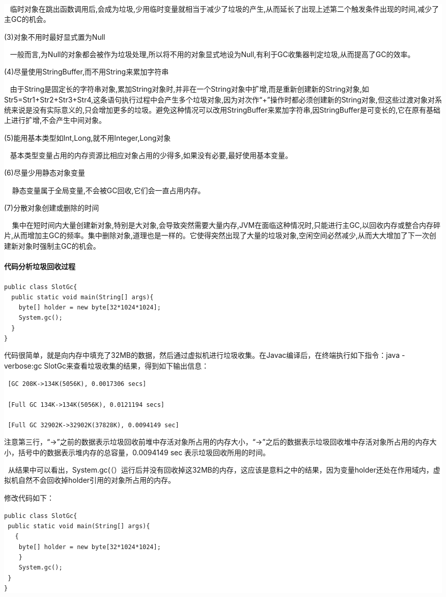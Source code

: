    临时对象在跳出函数调用后,会成为垃圾,少用临时变量就相当于减少了垃圾的产生,从而延长了出现上述第二个触发条件出现的时间,减少了主GC的机会。

(3)对象不用时最好显式置为Null

   一般而言,为Null的对象都会被作为垃圾处理,所以将不用的对象显式地设为Null,有利于GC收集器判定垃圾,从而提高了GC的效率。

(4)尽量使用StringBuffer,而不用String来累加字符串

   由于String是固定长的字符串对象,累加String对象时,并非在一个String对象中扩增,而是重新创建新的String对象,如Str5=Str1+Str2+Str3+Str4,这条语句执行过程中会产生多个垃圾对象,因为对次作“+”操作时都必须创建新的String对象,但这些过渡对象对系统来说是没有实际意义的,只会增加更多的垃圾。避免这种情况可以改用StringBuffer来累加字符串,因StringBuffer是可变长的,它在原有基础上进行扩增,不会产生中间对象。

(5)能用基本类型如Int,Long,就不用Integer,Long对象

   基本类型变量占用的内存资源比相应对象占用的少得多,如果没有必要,最好使用基本变量。

(6)尽量少用静态对象变量

    静态变量属于全局变量,不会被GC回收,它们会一直占用内存。

(7)分散对象创建或删除的时间

    集中在短时间内大量创建新对象,特别是大对象,会导致突然需要大量内存,JVM在面临这种情况时,只能进行主GC,以回收内存或整合内存碎片,从而增加主GC的频率。集中删除对象,道理也是一样的。它使得突然出现了大量的垃圾对象,空闲空间必然减少,从而大大增加了下一次创建新对象时强制主GC的机会。

#### 代码分析垃圾回收过程

	public class SlotGc{
	  public static void main(String[] args){
	    byte[] holder = new byte[32*1024*1024];
		System.gc();
      }
	}
   

代码很简单，就是向内存中填充了32MB的数据，然后通过虚拟机进行垃圾收集。在Javac编译后，在终端执行如下指令：java -verbose:gc SlotGc来查看垃圾收集的结果，得到如下输出信息：

     [GC 208K->134K(5056K), 0.0017306 secs]

     [Full GC 134K->134K(5056K), 0.0121194 secs]

     [Full GC 32902K->32902K(37828K), 0.0094149 sec]


  注意第三行，“->”之前的数据表示垃圾回收前堆中存活对象所占用的内存大小，“->”之后的数据表示垃圾回收堆中存活对象所占用的内存大小，括号中的数据表示堆内存的总容量，0.0094149 sec 表示垃圾回收所用的时间。

  从结果中可以看出，System.gc(（）运行后并没有回收掉这32MB的内存，这应该是意料之中的结果，因为变量holder还处在作用域内，虚拟机自然不会回收掉holder引用的对象所占用的内存。

修改代码如下：

	public class SlotGc{
     public static void main(String[] args){
	   {
	    byte[] holder = new byte[32*1024*1024];
		}
        System.gc();
     }
    }
   